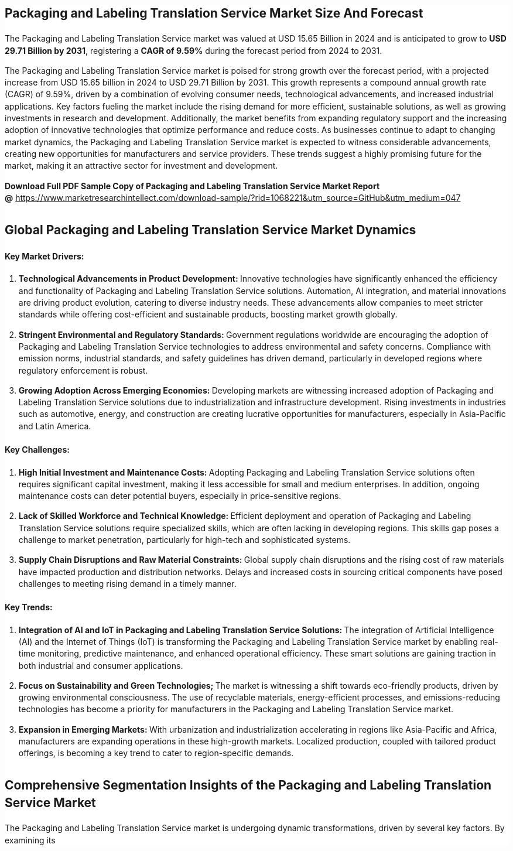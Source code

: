 <h2>Packaging and Labeling Translation Service Market Size And Forecast</h2><p>The Packaging and Labeling Translation Service market was valued at USD 15.65 Billion in 2024 and is anticipated to grow to <strong>USD 29.71 Billion by 2031</strong>, registering a <strong>CAGR of 9.59%</strong> during the forecast period from 2024 to 2031.</p><p>The Packaging and Labeling Translation Service market is poised for strong growth over the forecast period, with a projected increase from USD 15.65 billion in 2024 to USD 29.71 Billion by 2031. This growth represents a compound annual growth rate (CAGR) of 9.59%, driven by a combination of evolving consumer needs, technological advancements, and increased industrial applications. Key factors fueling the market include the rising demand for more efficient, sustainable solutions, as well as growing investments in research and development. Additionally, the market benefits from expanding regulatory support and the increasing adoption of innovative technologies that optimize performance and reduce costs. As businesses continue to adapt to changing market dynamics, the Packaging and Labeling Translation Service market is expected to witness considerable advancements, creating new opportunities for manufacturers and service providers. These trends suggest a highly promising future for the market, making it an attractive sector for investment and development.</p><p><strong>Download Full PDF Sample Copy of Packaging and Labeling Translation Service Market Report @</strong>&nbsp;<a href="https://www.marketresearchintellect.com/download-sample/?rid=1068221&amp;utm_source=GitHub&amp;utm_medium=047">https://www.marketresearchintellect.com/download-sample/?rid=1068221&amp;utm_source=GitHub&amp;utm_medium=047</a></p><h2>Global Packaging and Labeling Translation Service Market Dynamics</h2><h4><strong>Key Market Drivers:</strong></h4><ol><li><p><strong>Technological Advancements in Product Development:&nbsp;</strong>Innovative technologies have significantly enhanced the efficiency and functionality of Packaging and Labeling Translation Service solutions. Automation, AI integration, and material innovations are driving product evolution, catering to diverse industry needs. These advancements allow companies to meet stricter standards while offering cost-efficient and sustainable products, boosting market growth globally.</p></li><li><p><strong>Stringent Environmental and Regulatory Standards:&nbsp;</strong>Government regulations worldwide are encouraging the adoption of Packaging and Labeling Translation Service technologies to address environmental and safety concerns. Compliance with emission norms, industrial standards, and safety guidelines has driven demand, particularly in developed regions where regulatory enforcement is robust.</p></li><li><p><strong>Growing Adoption Across Emerging Economies:&nbsp;</strong>Developing markets are witnessing increased adoption of Packaging and Labeling Translation Service solutions due to industrialization and infrastructure development. Rising investments in industries such as automotive, energy, and construction are creating lucrative opportunities for manufacturers, especially in Asia-Pacific and Latin America.</p></li></ol><h4><strong>Key Challenges:</strong></h4><ol><li><p><strong>High Initial Investment and Maintenance Costs:&nbsp;</strong>Adopting Packaging and Labeling Translation Service solutions often requires significant capital investment, making it less accessible for small and medium enterprises. In addition, ongoing maintenance costs can deter potential buyers, especially in price-sensitive regions.</p></li><li><p><strong>Lack of Skilled Workforce and Technical Knowledge:&nbsp;</strong>Efficient deployment and operation of Packaging and Labeling Translation Service solutions require specialized skills, which are often lacking in developing regions. This skills gap poses a challenge to market penetration, particularly for high-tech and sophisticated systems.</p></li><li><p><strong>Supply Chain Disruptions and Raw Material Constraints:&nbsp;</strong>Global supply chain disruptions and the rising cost of raw materials have impacted production and distribution networks. Delays and increased costs in sourcing critical components have posed challenges to meeting rising demand in a timely manner.</p></li></ol><h4><strong>Key Trends:</strong></h4><ol><li><p><strong>Integration of AI and IoT in Packaging and Labeling Translation Service Solutions:&nbsp;</strong>The integration of Artificial Intelligence (AI) and the Internet of Things (IoT) is transforming the Packaging and Labeling Translation Service market by enabling real-time monitoring, predictive maintenance, and enhanced operational efficiency. These smart solutions are gaining traction in both industrial and consumer applications.</p></li><li><p><strong>Focus on Sustainability and Green Technologies;&nbsp;</strong>The market is witnessing a shift towards eco-friendly products, driven by growing environmental consciousness. The use of recyclable materials, energy-efficient processes, and emissions-reducing technologies has become a priority for manufacturers in the Packaging and Labeling Translation Service market.</p></li><li><p><strong>Expansion in Emerging Markets:&nbsp;</strong>With urbanization and industrialization accelerating in regions like Asia-Pacific and Africa, manufacturers are expanding operations in these high-growth markets. Localized production, coupled with tailored product offerings, is becoming a key trend to cater to region-specific demands.</p></li></ol><div class="article-main__content" data-test-id="publishing-text-block"><h2>Comprehensive Segmentation Insights of the Packaging and Labeling Translation Service Market</h2><p>The Packaging and Labeling Translation Service market is undergoing dynamic transformations, driven by several key factors. By examining its